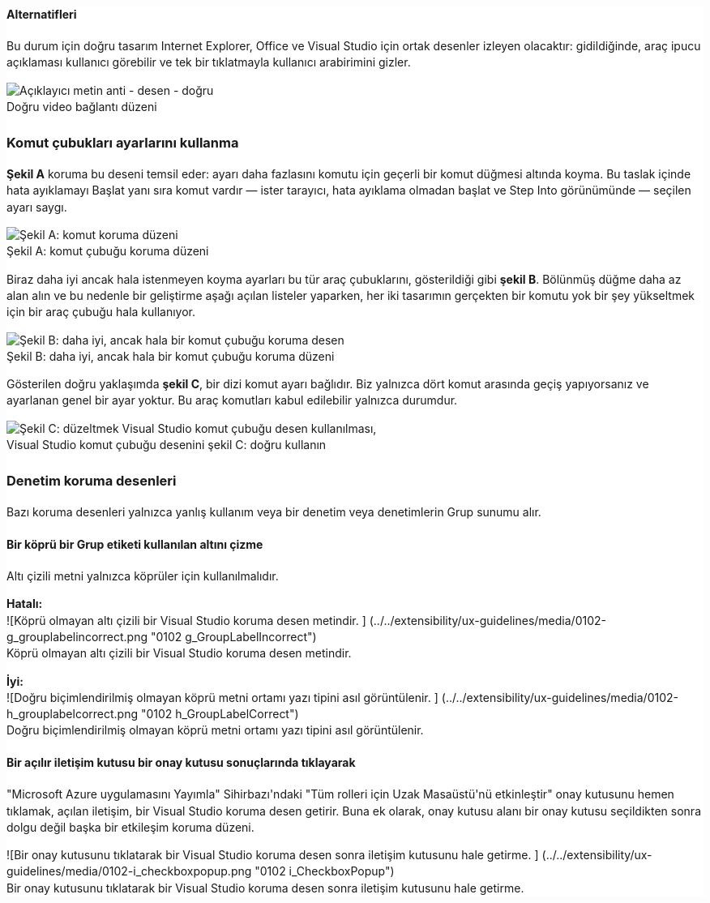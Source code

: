 #### <a name="alternatives"></a>Alternatifleri  
 Bu durum için doğru tasarım Internet Explorer, Office ve Visual Studio için ortak desenler izleyen olacaktır: gidildiğinde, araç ipucu açıklaması kullanıcı görebilir ve tek bir tıklatmayla kullanıcı arabirimini gizler.  
  
 ![Açıklayıcı metin anti &#45; desen &#45; doğru](../../extensibility/ux-guidelines/media/explanatorytextanti-pattern-correct.png "Explanatorytextanti desenini düzeltin")<br />Doğru video bağlantı düzeni
  
### <a name="using-command-bars-for-settings"></a>Komut çubukları ayarlarını kullanma  
 **Şekil A** koruma bu deseni temsil eder: ayarı daha fazlasını komutu için geçerli bir komut düğmesi altında koyma. Bu taslak içinde hata ayıklamayı Başlat yanı sıra komut vardır — ister tarayıcı, hata ayıklama olmadan başlat ve Step Into görünümünde — seçilen ayarı saygı.  

  ![Şekil A: komut koruma düzeni](../../extensibility/ux-guidelines/media/commandbaranti-pattern-figurea.png "Commandbaranti düzeni FigureA")<br />Şekil A: komut çubuğu koruma düzeni
  
 Biraz daha iyi ancak hala istenmeyen koyma ayarları bu tür araç çubuklarını, gösterildiği gibi **şekil B**. Bölünmüş düğme daha az alan alın ve bu nedenle bir geliştirme aşağı açılan listeler yaparken, her iki tasarımın gerçekten bir komutu yok bir şey yükseltmek için bir araç çubuğu hala kullanıyor.  
 
 ![Şekil B: daha iyi, ancak hala bir komut çubuğu koruma desen](../../extensibility/ux-guidelines/media/commandbaranti-pattern-figureb.png "Commandbaranti düzeni FigureB")<br />Şekil B: daha iyi, ancak hala bir komut çubuğu koruma düzeni
 
  Gösterilen doğru yaklaşımda **şekil C**, bir dizi komut ayarı bağlıdır. Biz yalnızca dört komut arasında geçiş yapıyorsanız ve ayarlanan genel bir ayar yoktur. Bu araç komutları kabul edilebilir yalnızca durumdur. 

 ![Şekil C: düzeltmek Visual Studio komut çubuğu desen kullanılması,](../../extensibility/ux-guidelines/media/commandbaranti-pattern-figurec.png "Commandbaranti düzeni FigureC")<br />Visual Studio komut çubuğu desenini şekil C: doğru kullanın
   
### <a name="control-anti-patterns"></a>Denetim koruma desenleri  
 Bazı koruma desenleri yalnızca yanlış kullanım veya bir denetim veya denetimlerin Grup sunumu alır.  
  
#### <a name="underlining-used-as-a-group-label-not-a-hyperlink"></a>Bir köprü bir Grup etiketi kullanılan altını çizme  
 Altı çizili metni yalnızca köprüler için kullanılmalıdır.  
  
 **Hatalı:**    
 ![Köprü olmayan altı çizili bir Visual Studio koruma desen metindir. ] (../../extensibility/ux-guidelines/media/0102-g_grouplabelincorrect.png "0102 g_GroupLabelIncorrect")<br />Köprü olmayan altı çizili bir Visual Studio koruma desen metindir.
  
 **İyi:**   
 ![Doğru biçimlendirilmiş olmayan köprü metni ortamı yazı tipini asıl görüntülenir. ] (../../extensibility/ux-guidelines/media/0102-h_grouplabelcorrect.png "0102 h_GroupLabelCorrect")<br />Doğru biçimlendirilmiş olmayan köprü metni ortamı yazı tipini asıl görüntülenir.
  
#### <a name="clicking-on-a-check-box-results-in-a-pop-up-dialog"></a>Bir açılır iletişim kutusu bir onay kutusu sonuçlarında tıklayarak  
 "Microsoft Azure uygulamasını Yayımla" Sihirbazı'ndaki "Tüm rolleri için Uzak Masaüstü'nü etkinleştir" onay kutusunu hemen tıklamak, açılan iletişim, bir Visual Studio koruma desen getirir. Buna ek olarak, onay kutusu alanı bir onay kutusu seçildikten sonra dolgu değil başka bir etkileşim koruma düzeni.  
  
 ![Bir onay kutusunu tıklatarak bir Visual Studio koruma desen sonra iletişim kutusunu hale getirme. ] (../../extensibility/ux-guidelines/media/0102-i_checkboxpopup.png "0102 i_CheckboxPopup")<br />Bir onay kutusunu tıklatarak bir Visual Studio koruma desen sonra iletişim kutusunu hale getirme.
  